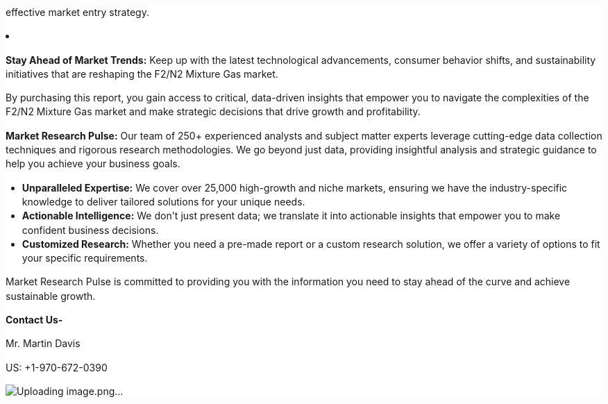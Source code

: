 effective market entry strategy.</p></li><li><p><strong>Stay Ahead of Market Trends:</strong> Keep up with the latest technological advancements, consumer behavior shifts, and sustainability initiatives that are reshaping the F2/N2 Mixture Gas market.</p></li></ol><p>By purchasing this report, you gain access to critical, data-driven insights that empower you to navigate the complexities of the F2/N2 Mixture Gas market and make strategic decisions that drive growth and profitability.</p><p><strong>Market Research Pulse:</strong>&nbsp;Our team of 250+ experienced analysts and subject matter experts leverage cutting-edge data collection techniques and rigorous research methodologies. We go beyond just data, providing insightful analysis and strategic guidance to help you achieve your business goals.</p><ul><li><strong>Unparalleled Expertise:</strong>&nbsp;We cover over 25,000 high-growth and niche markets, ensuring we have the industry-specific knowledge to deliver tailored solutions for your unique needs.</li><li><strong>Actionable Intelligence:</strong>&nbsp;We don't just present data; we translate it into actionable insights that empower you to make confident business decisions.</li><li><strong>Customized Research:</strong>&nbsp;Whether you need a pre-made report or a custom research solution, we offer a variety of options to fit your specific requirements.</li></ul><p>Market Research Pulse is committed to providing you with the information you need to stay ahead of the curve and achieve sustainable growth.</p><p><strong>Contact Us-</strong></p><p>Mr. Martin Davis</p><p>US: +1-970-672-0390</p>
![Uploading image.png…]()
